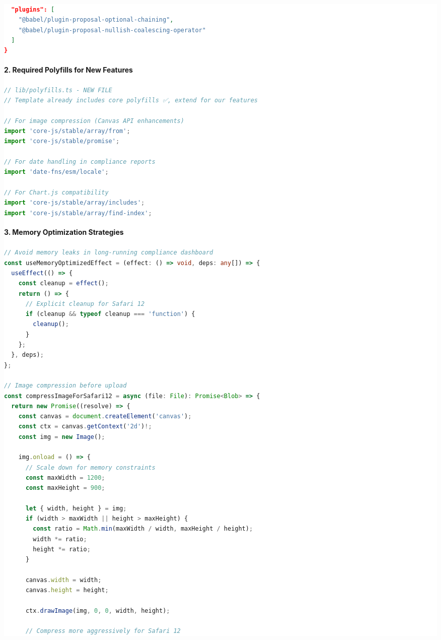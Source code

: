 ```json
  "plugins": [
    "@babel/plugin-proposal-optional-chaining",
    "@babel/plugin-proposal-nullish-coalescing-operator"
  ]
}
```

#### 2. Required Polyfills for New Features
```typescript
// lib/polyfills.ts - NEW FILE
// Template already includes core polyfills ✅, extend for our features

// For image compression (Canvas API enhancements)
import 'core-js/stable/array/from';
import 'core-js/stable/promise';

// For date handling in compliance reports
import 'date-fns/esm/locale';

// For Chart.js compatibility
import 'core-js/stable/array/includes';
import 'core-js/stable/array/find-index';
```

#### 3. Memory Optimization Strategies
```typescript
// Avoid memory leaks in long-running compliance dashboard
const useMemoryOptimizedEffect = (effect: () => void, deps: any[]) => {
  useEffect(() => {
    const cleanup = effect();
    return () => {
      // Explicit cleanup for Safari 12
      if (cleanup && typeof cleanup === 'function') {
        cleanup();
      }
    };
  }, deps);
};

// Image compression before upload
const compressImageForSafari12 = async (file: File): Promise<Blob> => {
  return new Promise((resolve) => {
    const canvas = document.createElement('canvas');
    const ctx = canvas.getContext('2d')!;
    const img = new Image();
    
    img.onload = () => {
      // Scale down for memory constraints
      const maxWidth = 1200;
      const maxHeight = 900;
      
      let { width, height } = img;
      if (width > maxWidth || height > maxHeight) {
        const ratio = Math.min(maxWidth / width, maxHeight / height);
        width *= ratio;
        height *= ratio;
      }
      
      canvas.width = width;
      canvas.height = height;
      
      ctx.drawImage(img, 0, 0, width, height);
      
      // Compress more aggressively for Safari 12
```